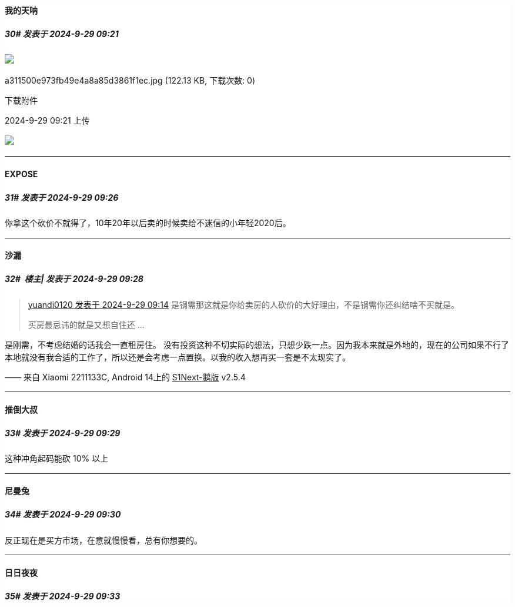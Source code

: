 ####  我的天呐  
##### 30#       发表于 2024-9-29 09:21

<img src="https://static.saraba1st.com/image/smiley/face2017/067.png" referrerpolicy="no-referrer">

a311500e973fb49e4a8a85d3861f1ec.jpg
(122.13 KB, 下载次数: 0)

下载附件

2024-9-29 09:21 上传

<img src="https://img.saraba1st.com/forum/202409/29/092116v76zf5i1v6vbyz1i.jpg" referrerpolicy="no-referrer">

*****

####  EXPOSE  
##### 31#       发表于 2024-9-29 09:26

你拿这个砍价不就得了，10年20年以后卖的时候卖给不迷信的小年轻2020后。

*****

####  沙漏  
##### 32#         楼主| 发表于 2024-9-29 09:28

<blockquote><a href="httphttps://bbs.saraba1st.com/2b/forum.php?mod=redirect&amp;goto=findpost&amp;pid=66336556&amp;ptid=2201379" target="_blank">yuandi0120 发表于 2024-9-29 09:14</a>
是钢需那这就是你给卖房的人砍价的大好理由，不是钢需你还纠结啥不买就是。

买房最忌讳的就是又想自住还 ...</blockquote>
是刚需，不考虑结婚的话我会一直租房住。
没有投资这种不切实际的想法，只想少跌一点。因为我本来就是外地的，现在的公司如果不行了本地就没有我合适的工作了，所以还是会考虑一点置换。以我的收入想再买一套是不太现实了。

—— 来自 Xiaomi 2211133C, Android 14上的 [S1Next-鹅版](https://github.com/ykrank/S1-Next/releases) v2.5.4

*****

####  推倒大叔  
##### 33#       发表于 2024-9-29 09:29

这种冲角起码能砍 10% 以上

*****

####  尼曼兔  
##### 34#       发表于 2024-9-29 09:30

反正现在是买方市场，在意就慢慢看，总有你想要的。

*****

####  日日夜夜  
##### 35#       发表于 2024-9-29 09:33
